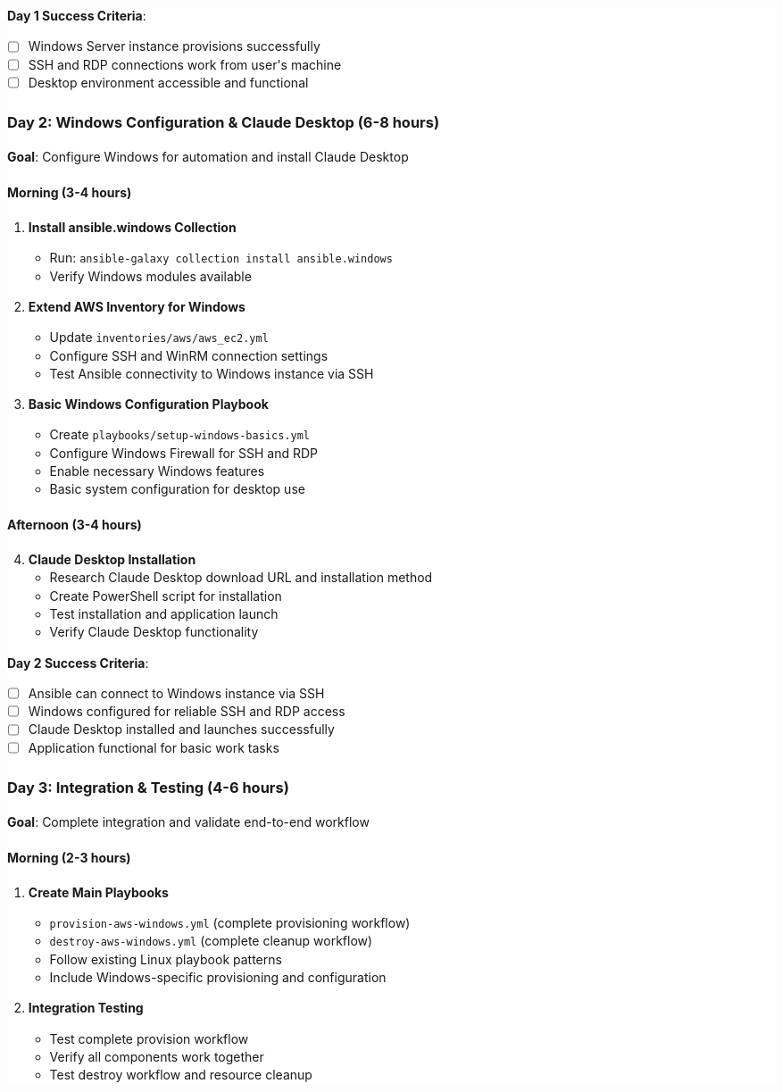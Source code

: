 **Day 1 Success Criteria**:
- [ ] Windows Server instance provisions successfully
- [ ] SSH and RDP connections work from user's machine
- [ ] Desktop environment accessible and functional

### Day 2: Windows Configuration & Claude Desktop (6-8 hours)
**Goal**: Configure Windows for automation and install Claude Desktop

#### Morning (3-4 hours)
1. **Install ansible.windows Collection**
   - Run: `ansible-galaxy collection install ansible.windows`
   - Verify Windows modules available

2. **Extend AWS Inventory for Windows**
   - Update `inventories/aws/aws_ec2.yml`
   - Configure SSH and WinRM connection settings
   - Test Ansible connectivity to Windows instance via SSH

3. **Basic Windows Configuration Playbook**
   - Create `playbooks/setup-windows-basics.yml`
   - Configure Windows Firewall for SSH and RDP
   - Enable necessary Windows features
   - Basic system configuration for desktop use

#### Afternoon (3-4 hours)
4. **Claude Desktop Installation**
   - Research Claude Desktop download URL and installation method
   - Create PowerShell script for installation
   - Test installation and application launch
   - Verify Claude Desktop functionality

**Day 2 Success Criteria**:
- [ ] Ansible can connect to Windows instance via SSH
- [ ] Windows configured for reliable SSH and RDP access
- [ ] Claude Desktop installed and launches successfully
- [ ] Application functional for basic work tasks

### Day 3: Integration & Testing (4-6 hours)
**Goal**: Complete integration and validate end-to-end workflow

#### Morning (2-3 hours)
1. **Create Main Playbooks**
   - `provision-aws-windows.yml` (complete provisioning workflow)
   - `destroy-aws-windows.yml` (complete cleanup workflow)
   - Follow existing Linux playbook patterns
   - Include Windows-specific provisioning and configuration

2. **Integration Testing**
   - Test complete provision workflow
   - Verify all components work together
   - Test destroy workflow and resource cleanup
